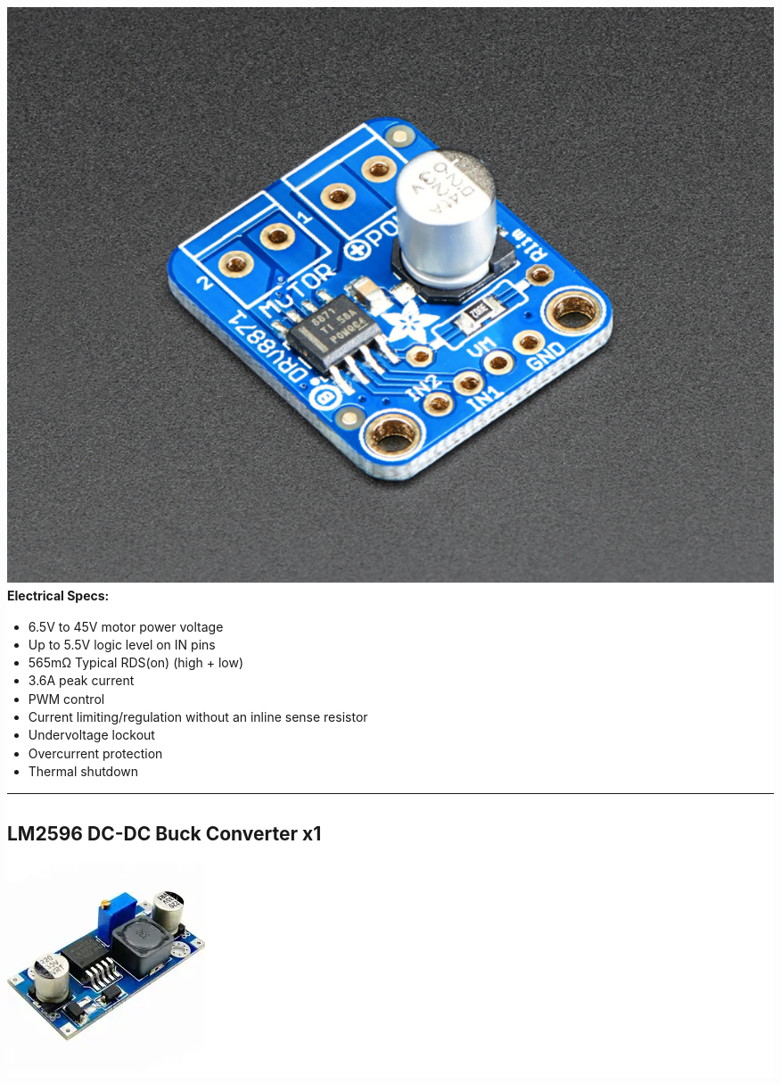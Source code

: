 ![DRV8871 DC Motor Driver](Components/DRV8871_DC_motor_driver.png)
**Electrical Specs:**
- 6.5V to 45V motor power voltage
- Up to 5.5V logic level on IN pins
- 565mΩ Typical RDS(on) (high + low)
- 3.6A peak current
- PWM control
- Current limiting/regulation without an inline sense resistor
- Undervoltage lockout
- Overcurrent protection
- Thermal shutdown
---
## LM2596 DC-DC Buck Converter x1
![Buck Converter](Components/buck_converter.png)
